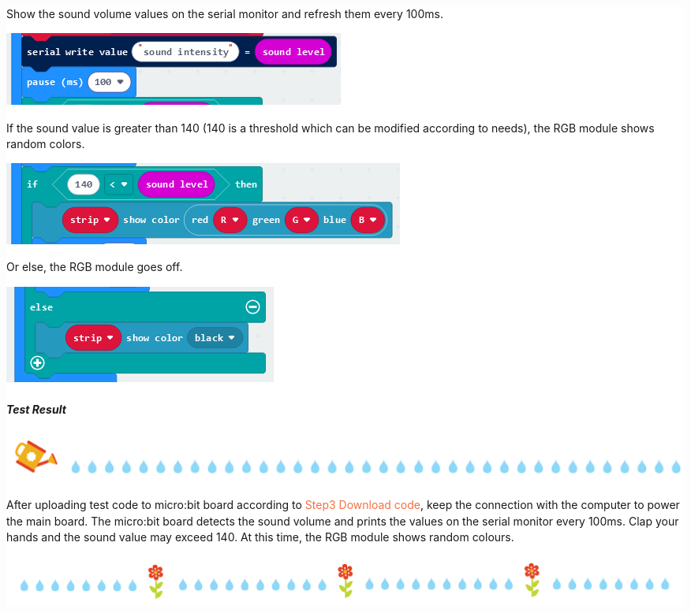 

Show the sound volume values on the serial monitor and refresh them every 100ms.

![0104](img/0104.png)



If the sound value is greater than 140 (140 is a threshold which can be modified according to needs), the RGB module shows random colors.

![0105](img/0105.png)



Or else, the RGB module goes off.

![0106](img/0106.png)



##### Test Result

![4top](img/4top.png)

After uploading test code to micro:bit board according to <span style="color: rgb(245, 111, 64);">Step3 Download code</span>, keep the connection with the computer to power the main board. The micro:bit board detects the sound volume and prints the values on the serial monitor every 100ms. Clap your hands and the sound value may exceed 140. At this time, the RGB module shows random colours.

![4bottom](img/4bottom.png)


